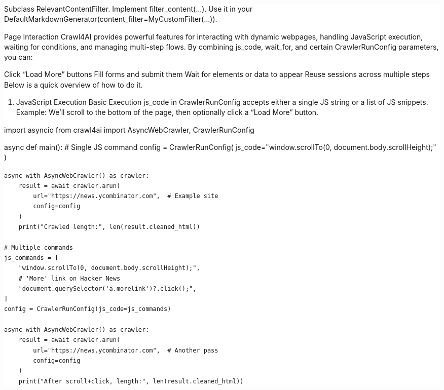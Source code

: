 Subclass RelevantContentFilter.
Implement filter_content(...).
Use it in your DefaultMarkdownGenerator(content_filter=MyCustomFilter(...)).


Page Interaction
Crawl4AI provides powerful features for interacting with dynamic webpages, handling JavaScript execution, waiting for conditions, and managing multi-step flows. By combining js_code, wait_for, and certain CrawlerRunConfig parameters, you can:

Click “Load More” buttons
Fill forms and submit them
Wait for elements or data to appear
Reuse sessions across multiple steps
Below is a quick overview of how to do it.

1. JavaScript Execution
Basic Execution
js_code in CrawlerRunConfig accepts either a single JS string or a list of JS snippets.
Example: We’ll scroll to the bottom of the page, then optionally click a “Load More” button.

import asyncio
from crawl4ai import AsyncWebCrawler, CrawlerRunConfig

async def main():
    # Single JS command
    config = CrawlerRunConfig(
        js_code="window.scrollTo(0, document.body.scrollHeight);"
    )

    async with AsyncWebCrawler() as crawler:
        result = await crawler.arun(
            url="https://news.ycombinator.com",  # Example site
            config=config
        )
        print("Crawled length:", len(result.cleaned_html))

    # Multiple commands
    js_commands = [
        "window.scrollTo(0, document.body.scrollHeight);",
        # 'More' link on Hacker News
        "document.querySelector('a.morelink')?.click();",  
    ]
    config = CrawlerRunConfig(js_code=js_commands)

    async with AsyncWebCrawler() as crawler:
        result = await crawler.arun(
            url="https://news.ycombinator.com",  # Another pass
            config=config
        )
        print("After scroll+click, length:", len(result.cleaned_html))
